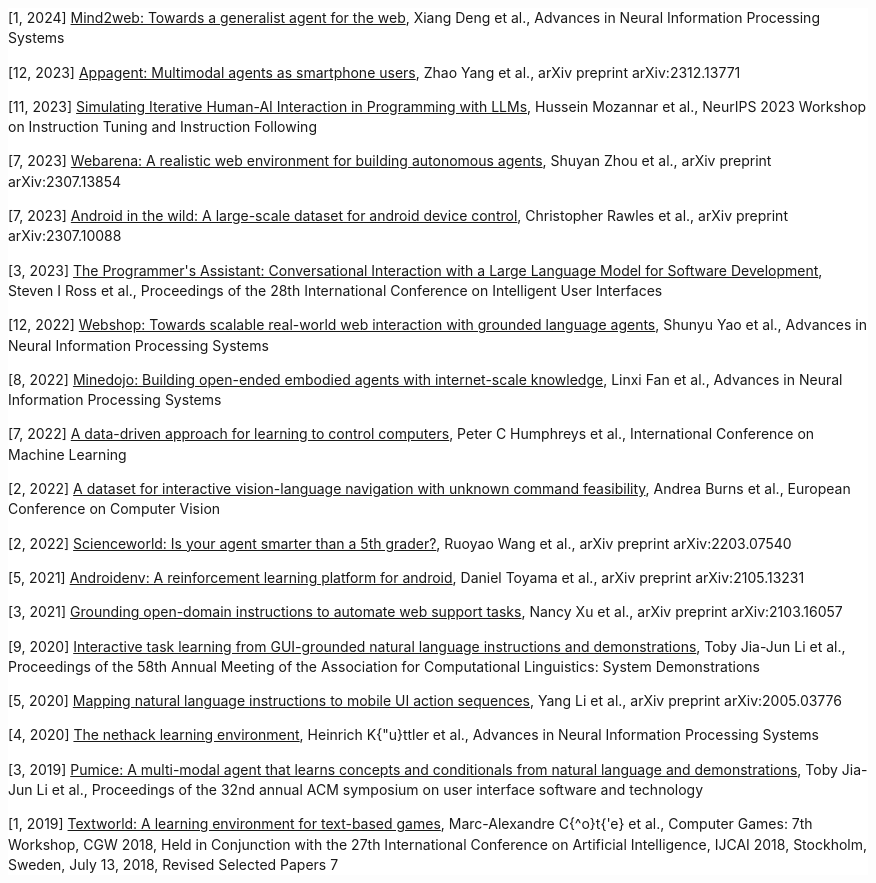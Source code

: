 [1, 2024] [Mind2web: Towards a generalist agent for the web](https://arxiv.org/abs/2306.06070), Xiang Deng et al., Advances in Neural Information Processing Systems

[12, 2023] [Appagent: Multimodal agents as smartphone users](https://arxiv.org/abs/2312.13771), Zhao Yang et al., arXiv preprint arXiv:2312.13771

[11, 2023] [Simulating Iterative Human-AI Interaction in Programming with LLMs](https://openreview.net/pdf?id=0nRcZeeE5f), Hussein Mozannar et al., NeurIPS 2023 Workshop on Instruction Tuning and Instruction Following

[7, 2023] [Webarena: A realistic web environment for building autonomous agents](https://arxiv.org/abs/2307.13854), Shuyan Zhou et al., arXiv preprint arXiv:2307.13854

[7, 2023] [Android in the wild: A large-scale dataset for android device control](https://arxiv.org/abs/2307.10088), Christopher Rawles et al., arXiv preprint arXiv:2307.10088

[3, 2023] [The Programmer's Assistant: Conversational Interaction with a Large Language Model for Software Development](https://doi.org/10.1145/3581641.3584037), Steven I Ross et al., Proceedings of the 28th International Conference on Intelligent User Interfaces

[12, 2022] [Webshop: Towards scalable real-world web interaction with grounded language agents](https://proceedings.neurips.cc/paper_files/paper/2022/file/82ad13ec01f9fe44c01cb91814fd7b8c-Paper-Conference.pdf), Shunyu Yao et al., Advances in Neural Information Processing Systems

[8, 2022] [Minedojo: Building open-ended embodied agents with internet-scale knowledge](https://arxiv.org/abs/2206.08853), Linxi Fan et al., Advances in Neural Information Processing Systems

[7, 2022] [A data-driven approach for learning to control computers](https://arxiv.org/abs/2202.08137), Peter C Humphreys et al., International Conference on Machine Learning

[2, 2022] [A dataset for interactive vision-language navigation with unknown command feasibility](https://arxiv.org/abs/2202.02312), Andrea Burns et al., European Conference on Computer Vision

[2, 2022] [Scienceworld: Is your agent smarter than a 5th grader?](https://arxiv.org/abs/2203.07540), Ruoyao Wang et al., arXiv preprint arXiv:2203.07540

[5, 2021] [Androidenv: A reinforcement learning platform for android](https://arxiv.org/abs/2105.13231), Daniel Toyama et al., arXiv preprint arXiv:2105.13231

[3, 2021] [Grounding open-domain instructions to automate web support tasks](https://arxiv.org/abs/2103.16057), Nancy Xu et al., arXiv preprint arXiv:2103.16057

[9, 2020] [Interactive task learning from GUI-grounded natural language instructions and demonstrations](https://arxiv.org/abs/1909.00031), Toby Jia-Jun Li et al., Proceedings of the 58th Annual Meeting of the Association for Computational Linguistics: System Demonstrations

[5, 2020] [Mapping natural language instructions to mobile UI action sequences](https://arxiv.org/abs/2005.03776), Yang Li et al., arXiv preprint arXiv:2005.03776

[4, 2020] [The nethack learning environment](https://arxiv.org/abs/2006.13760), Heinrich K{\"u}ttler et al., Advances in Neural Information Processing Systems

[3, 2019] [Pumice: A multi-modal agent that learns concepts and conditionals from natural language and demonstrations](https://dl.acm.org/doi/10.1145/3332165.3347899), Toby Jia-Jun Li et al., Proceedings of the 32nd annual ACM symposium on user interface software and technology

[1, 2019] [Textworld: A learning environment for text-based games](https://arxiv.org/abs/1806.11532), Marc-Alexandre C{\^o}t{\'e} et al., Computer Games: 7th Workshop, CGW 2018, Held in Conjunction with the 27th International Conference on Artificial Intelligence, IJCAI 2018, Stockholm, Sweden, July 13, 2018, Revised Selected Papers 7
